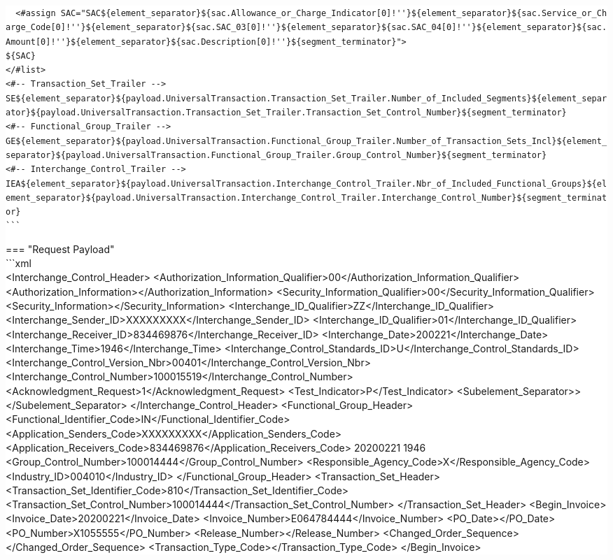       <#assign SAC="SAC${element_separator}${sac.Allowance_or_Charge_Indicator[0]!''}${element_separator}${sac.Service_or_Charge_Code[0]!''}${element_separator}${sac.SAC_03[0]!''}${element_separator}${sac.SAC_04[0]!''}${element_separator}${sac.Amount[0]!''}${element_separator}${sac.Description[0]!''}${segment_terminator}">
    ${SAC}
    </#list>
    <#-- Transaction_Set_Trailer -->
    SE${element_separator}${payload.UniversalTransaction.Transaction_Set_Trailer.Number_of_Included_Segments}${element_separator}${payload.UniversalTransaction.Transaction_Set_Trailer.Transaction_Set_Control_Number}${segment_terminator}
    <#-- Functional_Group_Trailer -->
    GE${element_separator}${payload.UniversalTransaction.Functional_Group_Trailer.Number_of_Transaction_Sets_Incl}${element_separator}${payload.UniversalTransaction.Functional_Group_Trailer.Group_Control_Number}${segment_terminator}
    <#-- Interchange_Control_Trailer -->
    IEA${element_separator}${payload.UniversalTransaction.Interchange_Control_Trailer.Nbr_of_Included_Functional_Groups}${element_separator}${payload.UniversalTransaction.Interchange_Control_Trailer.Interchange_Control_Number}${segment_terminator}
    ```
=== "Request Payload"        
    ```xml  
    <UniversalTransaction>
      <Interchange_Control_Header>
          <Authorization_Information_Qualifier>00</Authorization_Information_Qualifier>
          <Authorization_Information></Authorization_Information>
          <Security_Information_Qualifier>00</Security_Information_Qualifier>
          <Security_Information></Security_Information>
          <Interchange_ID_Qualifier>ZZ</Interchange_ID_Qualifier>
          <Interchange_Sender_ID>XXXXXXXXX</Interchange_Sender_ID>
          <Interchange_ID_Qualifier>01</Interchange_ID_Qualifier>
          <Interchange_Receiver_ID>834469876</Interchange_Receiver_ID>
          <Interchange_Date>200221</Interchange_Date>
          <Interchange_Time>1946</Interchange_Time>
          <Interchange_Control_Standards_ID>U</Interchange_Control_Standards_ID>
          <Interchange_Control_Version_Nbr>00401</Interchange_Control_Version_Nbr>
          <Interchange_Control_Number>100015519</Interchange_Control_Number>
          <Acknowledgment_Request>1</Acknowledgment_Request>
          <Test_Indicator>P</Test_Indicator>
          <Subelement_Separator>></Subelement_Separator>
      </Interchange_Control_Header>
      <Functional_Group_Header>
          <Functional_Identifier_Code>IN</Functional_Identifier_Code>
          <Application_Senders_Code>XXXXXXXXX</Application_Senders_Code>
          <Application_Receivers_Code>834469876</Application_Receivers_Code>
          <Date>20200221</Date>
          <Time>1946</Time>
          <Group_Control_Number>100014444</Group_Control_Number>
          <Responsible_Agency_Code>X</Responsible_Agency_Code>
          <Industry_ID>004010</Industry_ID>
      </Functional_Group_Header>
      <Transaction_Set_Header>
          <Transaction_Set_Identifier_Code>810</Transaction_Set_Identifier_Code>
          <Transaction_Set_Control_Number>100014444</Transaction_Set_Control_Number>
      </Transaction_Set_Header>
      <Begin_Invoice>
          <Invoice_Date>20200221</Invoice_Date>
          <Invoice_Number>E064784444</Invoice_Number>
          <PO_Date></PO_Date>
          <PO_Number>X1055555</PO_Number>
          <Release_Number></Release_Number>
          <Changed_Order_Sequence></Changed_Order_Sequence>
          <Transaction_Type_Code></Transaction_Type_Code>
      </Begin_Invoice>
      <Currency>